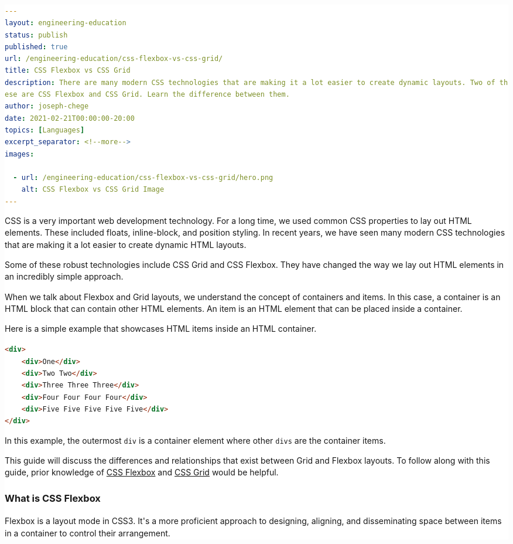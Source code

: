 ```yaml
---
layout: engineering-education
status: publish
published: true
url: /engineering-education/css-flexbox-vs-css-grid/
title: CSS Flexbox vs CSS Grid
description: There are many modern CSS technologies that are making it a lot easier to create dynamic layouts. Two of these are CSS Flexbox and CSS Grid. Learn the difference between them.
author: joseph-chege
date: 2021-02-21T00:00:00-20:00
topics: [Languages]
excerpt_separator: <!--more-->
images:

  - url: /engineering-education/css-flexbox-vs-css-grid/hero.png
    alt: CSS Flexbox vs CSS Grid Image
---
```

CSS is a very important web development technology. For a long time, we used common CSS properties to lay out HTML elements. These included floats, inline-block, and position styling. In recent years, we have seen many modern CSS technologies that are making it a lot easier to create dynamic HTML layouts.

Some of these robust technologies include CSS Grid and CSS Flexbox. They have changed the way we lay out HTML elements in an incredibly simple approach.

When we talk about Flexbox and Grid layouts, we understand the concept of containers and items. In this case, a container is an HTML block that can contain other HTML elements. An item is an HTML element that can be placed inside a container.

Here is a simple example that showcases HTML items inside an HTML container.

```html
<div>
    <div>One</div>
    <div>Two Two</div>
    <div>Three Three Three</div>
    <div>Four Four Four Four</div>
    <div>Five Five Five Five Five</div>
</div>
```

In this example, the outermost `div` is a container element where other `divs` are the container items.

This guide will discuss the differences and relationships that exist between Grid and Flexbox layouts. To follow along with this guide, prior knowledge of [CSS Flexbox](/engineering-education/css-flexbox/) and [CSS Grid](/engineering-education/css-grid/) would be helpful.

### What is CSS Flexbox
Flexbox is a layout mode in CSS3. It's a more proficient approach to designing, aligning, and disseminating space between items in a container to control their arrangement. 
